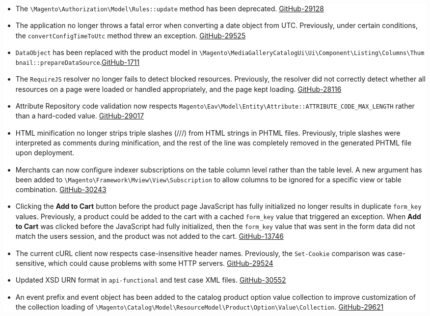 

*  The `\Magento\Authorization\Model\Rules::update` method has been deprecated.  [GitHub-29128](https://github.com/magento/magento2/issues/29128)



*  The application no longer throws a fatal error when converting a date object from UTC. Previously, under certain conditions, the `convertConfigTimeToUtc` method threw an exception. [GitHub-29525](https://github.com/magento/magento2/issues/29525)



*  `DataObject` has been replaced with the product model in `\Magento\MediaGalleryCatalogUi\Ui\Component\Listing\Columns\Thumbnail::prepareDataSource`.[GitHub-1711](https://github.com/magento/adobe-stock-integration/issues/1711)



*  The `RequireJS` resolver no longer fails to detect blocked resources. Previously, the resolver did not correctly detect whether all resources on a page were loaded or handled appropriately, and the page kept loading. [GitHub-28116](https://github.com/magento/magento2/issues/28116)



*  Attribute Repository code validation now respects `Magento\Eav\Model\Entity\Attribute::ATTRIBUTE_CODE_MAX_LENGTH` rather than a hard-coded value. [GitHub-29017](https://github.com/magento/magento2/issues/29017)



*  HTML minification no longer strips triple slashes (///) from HTML strings in PHTML files. Previously, triple slashes were interpreted as comments during minification, and the rest of the line was completely removed in the generated PHTML file upon deployment.



*  Merchants can now configure indexer subscriptions on the table column level rather than the table level. A new argument has been added to `\Magento\Framework\Mview\View\Subscription` to allow  columns to be ignored for a specific view or table combination. [GitHub-30243](https://github.com/magento/magento2/issues/30243)



*  Clicking the **Add to Cart** button  before the product page JavaScript has fully initialized no longer results in duplicate `form_key` values. Previously, a product could be added to the cart with a cached `form_key` value that triggered an exception. When **Add to Cart** was clicked before the JavaScript had fully initialized, then the `form_key` value that was sent in the form data did not match the users session, and the product was not added to the cart. [GitHub-13746](https://github.com/magento/magento2/issues/13746)



*  The current cURL client now respects case-insensitive header names. Previously, the `Set-Cookie` comparison was case-sensitive, which could cause problems with some HTTP servers. [GitHub-29524](https://github.com/magento/magento2/issues/29524)



*  Updated XSD URN format in `api-functional` and test case XML files. [GitHub-30552](https://github.com/magento/magento2/issues/30552)



*  An event prefix and event object has been added to the catalog product option value collection to improve customization of the collection loading of `\Magento\Catalog\Model\ResourceModel\Product\Option\Value\Collection`. [GitHub-29621](https://github.com/magento/magento2/issues/29621)
